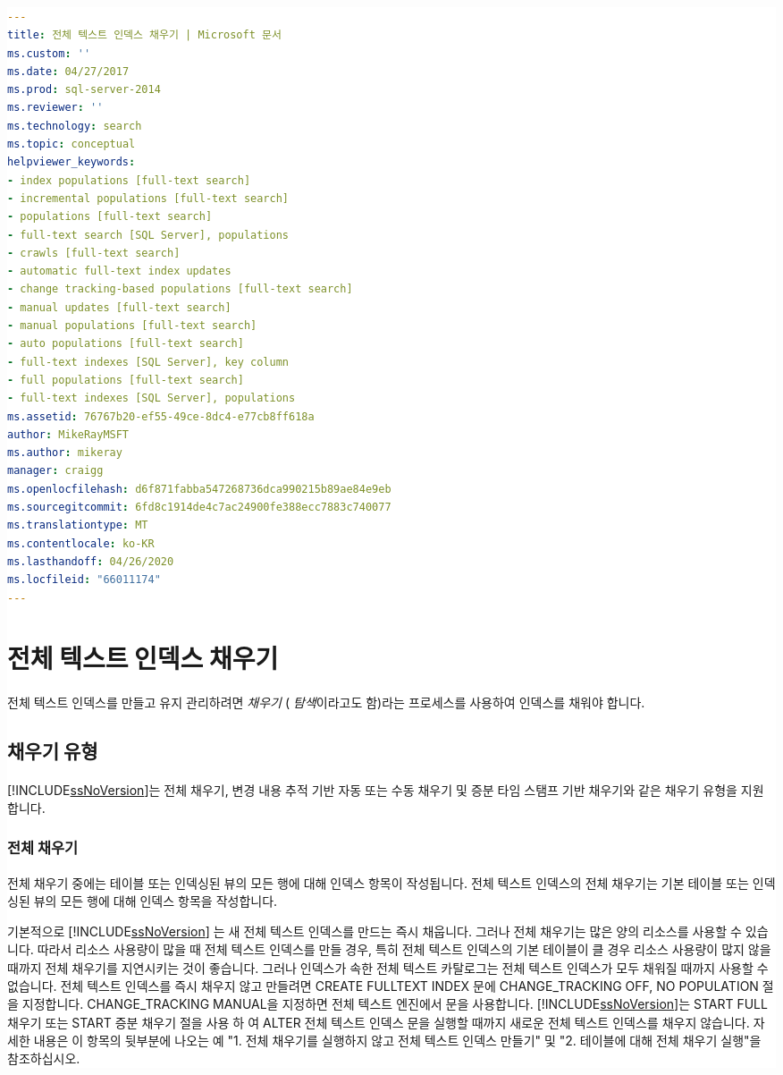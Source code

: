 ```yaml
---
title: 전체 텍스트 인덱스 채우기 | Microsoft 문서
ms.custom: ''
ms.date: 04/27/2017
ms.prod: sql-server-2014
ms.reviewer: ''
ms.technology: search
ms.topic: conceptual
helpviewer_keywords:
- index populations [full-text search]
- incremental populations [full-text search]
- populations [full-text search]
- full-text search [SQL Server], populations
- crawls [full-text search]
- automatic full-text index updates
- change tracking-based populations [full-text search]
- manual updates [full-text search]
- manual populations [full-text search]
- auto populations [full-text search]
- full-text indexes [SQL Server], key column
- full populations [full-text search]
- full-text indexes [SQL Server], populations
ms.assetid: 76767b20-ef55-49ce-8dc4-e77cb8ff618a
author: MikeRayMSFT
ms.author: mikeray
manager: craigg
ms.openlocfilehash: d6f871fabba547268736dca990215b89ae84e9eb
ms.sourcegitcommit: 6fd8c1914de4c7ac24900fe388ecc7883c740077
ms.translationtype: MT
ms.contentlocale: ko-KR
ms.lasthandoff: 04/26/2020
ms.locfileid: "66011174"
---
```

# <a name="populate-full-text-indexes"></a>전체 텍스트 인덱스 채우기
  전체 텍스트 인덱스를 만들고 유지 관리하려면 *채우기* ( *탐색*이라고도 함)라는 프로세스를 사용하여 인덱스를 채워야 합니다.  
  
##  <a name="types-of-population"></a><a name="types"></a>채우기 유형  
 [!INCLUDE[ssNoVersion](../../includes/ssnoversion-md.md)]는 전체 채우기, 변경 내용 추적 기반 자동 또는 수동 채우기 및 증분 타임 스탬프 기반 채우기와 같은 채우기 유형을 지원 합니다.  
  
### <a name="full-population"></a>전체 채우기  
 전체 채우기 중에는 테이블 또는 인덱싱된 뷰의 모든 행에 대해 인덱스 항목이 작성됩니다. 전체 텍스트 인덱스의 전체 채우기는 기본 테이블 또는 인덱싱된 뷰의 모든 행에 대해 인덱스 항목을 작성합니다.  
  
 기본적으로 [!INCLUDE[ssNoVersion](../../includes/ssnoversion-md.md)] 는 새 전체 텍스트 인덱스를 만드는 즉시 채웁니다. 그러나 전체 채우기는 많은 양의 리소스를 사용할 수 있습니다. 따라서 리소스 사용량이 많을 때 전체 텍스트 인덱스를 만들 경우, 특히 전체 텍스트 인덱스의 기본 테이블이 클 경우 리소스 사용량이 많지 않을 때까지 전체 채우기를 지연시키는 것이 좋습니다. 그러나 인덱스가 속한 전체 텍스트 카탈로그는 전체 텍스트 인덱스가 모두 채워질 때까지 사용할 수 없습니다. 전체 텍스트 인덱스를 즉시 채우지 않고 만들려면 CREATE FULLTEXT INDEX 문에 CHANGE_TRACKING OFF, NO POPULATION 절을 지정합니다. CHANGE_TRACKING MANUAL을 지정하면 전체 텍스트 엔진에서 문을 사용합니다. [!INCLUDE[ssNoVersion](../../includes/ssnoversion-md.md)]는 START FULL 채우기 또는 START 증분 채우기 절을 사용 하 여 ALTER 전체 텍스트 인덱스 문을 실행할 때까지 새로운 전체 텍스트 인덱스를 채우지 않습니다. 자세한 내용은 이 항목의 뒷부분에 나오는 예 "1. 전체 채우기를 실행하지 않고 전체 텍스트 인덱스 만들기" 및 "2. 테이블에 대해 전체 채우기 실행"을 참조하십시오.  
  